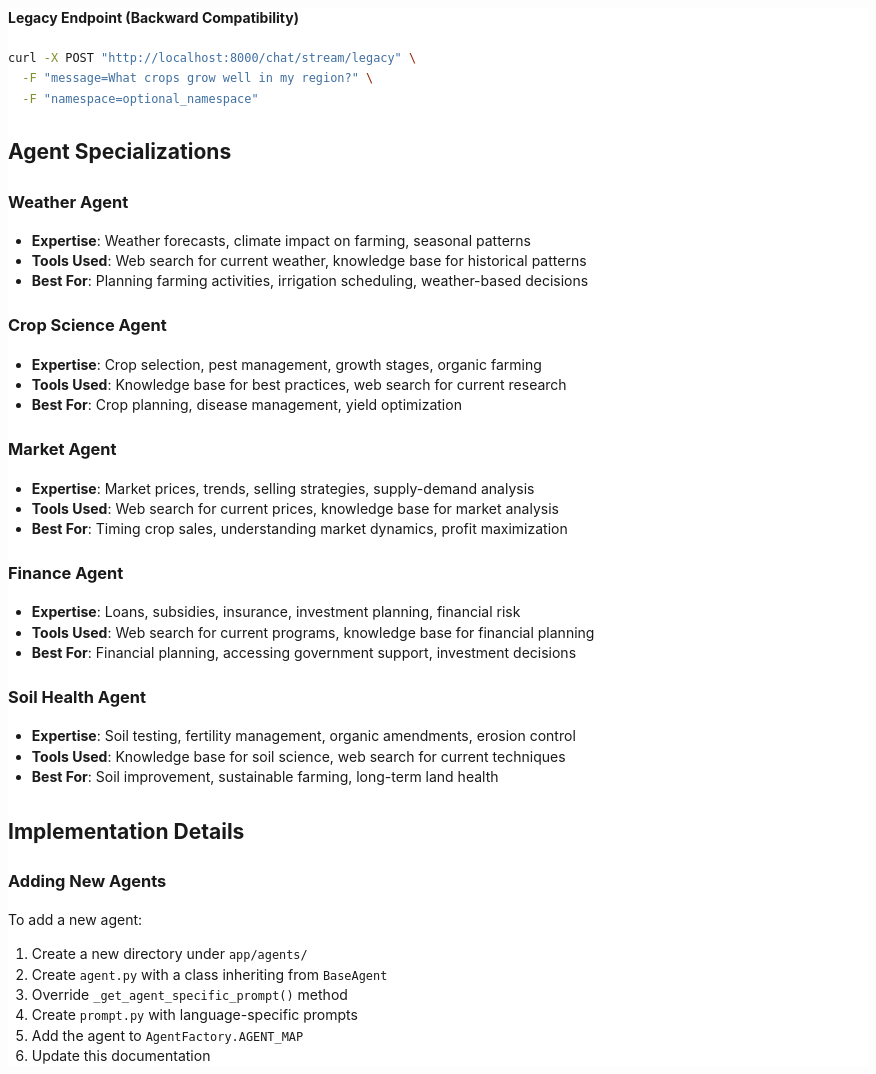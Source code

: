 ```json
```

#### Legacy Endpoint (Backward Compatibility)

```bash
curl -X POST "http://localhost:8000/chat/stream/legacy" \
  -F "message=What crops grow well in my region?" \
  -F "namespace=optional_namespace"
```

## Agent Specializations

### Weather Agent

- **Expertise**: Weather forecasts, climate impact on farming, seasonal patterns
- **Tools Used**: Web search for current weather, knowledge base for historical patterns
- **Best For**: Planning farming activities, irrigation scheduling, weather-based decisions

### Crop Science Agent

- **Expertise**: Crop selection, pest management, growth stages, organic farming
- **Tools Used**: Knowledge base for best practices, web search for current research
- **Best For**: Crop planning, disease management, yield optimization

### Market Agent

- **Expertise**: Market prices, trends, selling strategies, supply-demand analysis
- **Tools Used**: Web search for current prices, knowledge base for market analysis
- **Best For**: Timing crop sales, understanding market dynamics, profit maximization

### Finance Agent

- **Expertise**: Loans, subsidies, insurance, investment planning, financial risk
- **Tools Used**: Web search for current programs, knowledge base for financial planning
- **Best For**: Financial planning, accessing government support, investment decisions

### Soil Health Agent

- **Expertise**: Soil testing, fertility management, organic amendments, erosion control
- **Tools Used**: Knowledge base for soil science, web search for current techniques
- **Best For**: Soil improvement, sustainable farming, long-term land health

## Implementation Details

### Adding New Agents

To add a new agent:

1. Create a new directory under `app/agents/`
2. Create `agent.py` with a class inheriting from `BaseAgent`
3. Override `_get_agent_specific_prompt()` method
4. Create `prompt.py` with language-specific prompts
5. Add the agent to `AgentFactory.AGENT_MAP`
6. Update this documentation
